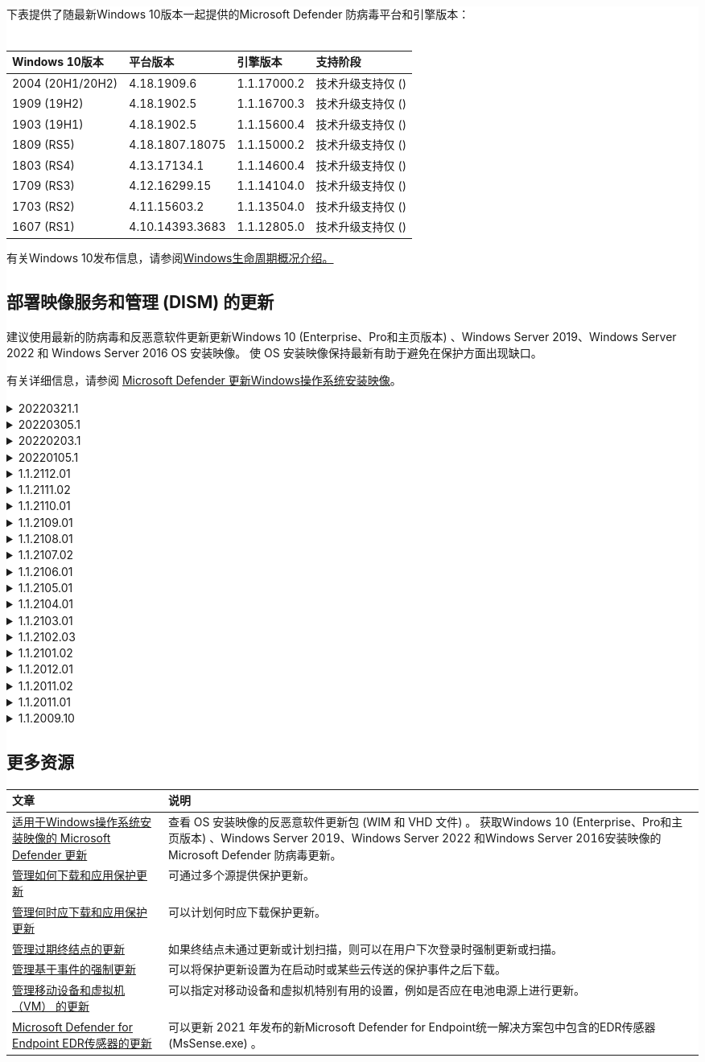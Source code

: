 下表提供了随最新Windows 10版本一起提供的Microsoft Defender 防病毒平台和引擎版本：<br/><br/>

|Windows 10版本  |平台版本  |引擎版本 |支持阶段 |
|:---|:---|:---|:---|
|2004 (20H1/20H2)  |4.18.1909.6 |1.1.17000.2 | 技术升级支持仅 ()  |
|1909 (19H2)  |4.18.1902.5 |1.1.16700.3 | 技术升级支持仅 ()  |
|1903 (19H1)  |4.18.1902.5 |1.1.15600.4 | 技术升级支持仅 ()  |
|1809 (RS5)  |4.18.1807.18075 |1.1.15000.2 | 技术升级支持仅 ()  |
|1803 (RS4)  |4.13.17134.1 |1.1.14600.4 | 技术升级支持仅 ()  |
|1709 (RS3)  |4.12.16299.15 |1.1.14104.0 | 技术升级支持仅 ()  |
|1703 (RS2)  |4.11.15603.2 |1.1.13504.0 | 技术升级支持仅 ()  |
|1607 (RS1)  |4.10.14393.3683 |1.1.12805.0 | 技术升级支持仅 ()  |

有关Windows 10发布信息，请参阅[Windows生命周期概况介绍。](https://support.microsoft.com/help/13853/windows-lifecycle-fact-sheet)

## <a name="updates-for-deployment-image-servicing-and-management-dism"></a>部署映像服务和管理 (DISM) 的更新

建议使用最新的防病毒和反恶意软件更新更新Windows 10 (Enterprise、Pro和主页版本) 、Windows Server 2019、Windows Server 2022 和 Windows Server 2016 OS 安装映像。 使 OS 安装映像保持最新有助于避免在保护方面出现缺口。

有关详细信息，请参阅 [Microsoft Defender 更新Windows操作系统安装映像](https://support.microsoft.com/help/4568292/defender-update-for-windows-operating-system-installation-images)。

<details><summary>20220321.1</summary></details><details><summary>20220305.1</summary></details><details><summary>20220203.1</summary></details><details><summary>20220105.1</summary></details><details><summary>1.1.2112.01</summary></details><details><summary>1.1.2111.02</summary></details><details><summary>1.1.2110.01</summary></details><details><summary>1.1.2109.01</summary></details><details><summary>1.1.2108.01</summary></details><details><summary>1.1.2107.02</summary></details><details><summary>1.1.2106.01</summary></details><details><summary>1.1.2105.01</summary></details><details><summary>1.1.2104.01</summary></details><details><summary>1.1.2103.01</summary></details><details><summary>1.1.2102.03</summary></details><details><summary>1.1.2101.02</summary></details><details><summary>1.1.2012.01</summary></details><details><summary>1.1.2011.02</summary></details><details><summary>1.1.2011.01</summary></details><details><summary>1.1.2009.10</summary></details>

## <a name="more-resources"></a>更多资源

| 文章 | 说明  |
|:---|:---|
|[适用于Windows操作系统安装映像的 Microsoft Defender 更新](https://support.microsoft.com/help/4568292/defender-update-for-windows-operating-system-installation-images)  | 查看 OS 安装映像的反恶意软件更新包 (WIM 和 VHD 文件) 。 获取Windows 10 (Enterprise、Pro和主页版本) 、Windows Server 2019、Windows Server 2022 和Windows Server 2016安装映像的Microsoft Defender 防病毒更新。  |
|[管理如何下载和应用保护更新](manage-protection-updates-microsoft-defender-antivirus.md) | 可通过多个源提供保护更新。 |
|[管理何时应下载和应用保护更新](manage-protection-update-schedule-microsoft-defender-antivirus.md) | 可以计划何时应下载保护更新。 |
|[管理过期终结点的更新](manage-outdated-endpoints-microsoft-defender-antivirus.md) | 如果终结点未通过更新或计划扫描，则可以在用户下次登录时强制更新或扫描。 |
|[管理基于事件的强制更新](manage-event-based-updates-microsoft-defender-antivirus.md) | 可以将保护更新设置为在启动时或某些云传送的保护事件之后下载。 |
|[管理移动设备和虚拟机 （VM） 的更新](manage-updates-mobile-devices-vms-microsoft-defender-antivirus.md)| 可以指定对移动设备和虚拟机特别有用的设置，例如是否应在电池电源上进行更新。 |
| [Microsoft Defender for Endpoint EDR传感器的更新](https://support.microsoft.com/topic/microsoft-defender-for-endpoint-update-for-edr-sensor-f8f69773-f17f-420f-91f4-a8e5167284ac) | 可以更新 2021 年发布的新Microsoft Defender for Endpoint统一解决方案包中包含的EDR传感器 (MsSense.exe) 。   |
